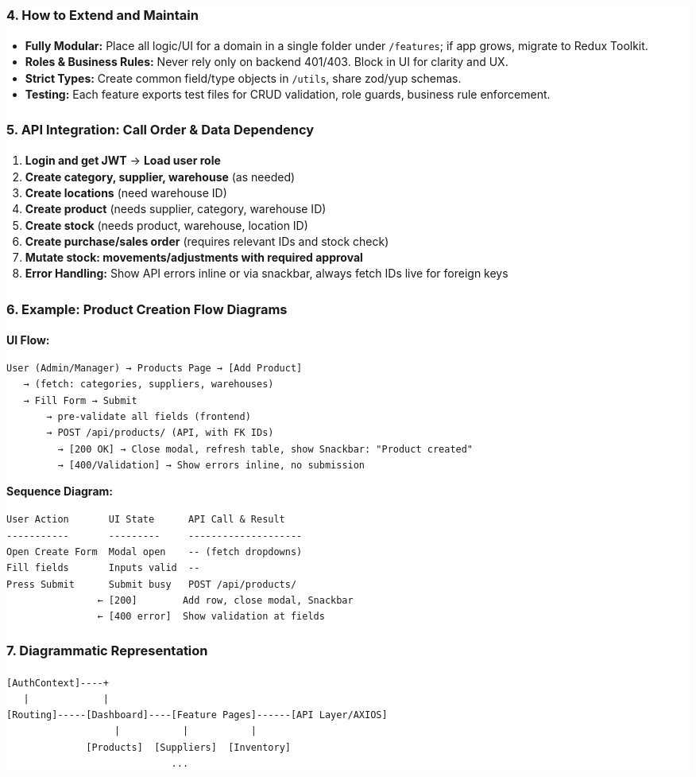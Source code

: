 ### 4. **How to Extend and Maintain**

- **Fully Modular:** Place all logic/UI for a domain in a single folder under `/features`; if app grows, migrate to Redux Toolkit.
- **Roles & Business Rules:** Never rely only on backend 401/403. Block in UI for clarity and UX.
- **Strict Types:** Create common field/type objects in `/utils`, share zod/yup schemas.
- **Testing:** Each feature exports test files for CRUD validation, role guards, business rule enforcement.

### 5. **API Integration: Call Order & Data Dependency**

1. **Login and get JWT** → **Load user role**
2. **Create category, supplier, warehouse** (as needed)
3. **Create locations** (need warehouse ID)
4. **Create product** (needs supplier, category, warehouse ID)
5. **Create stock** (needs product, warehouse, location ID)
6. **Create purchase/sales order** (requires relevant IDs and stock check)
7. **Mutate stock: movements/adjustments with required approval**
8. **Error Handling:** Show API errors inline or via snackbar, always fetch IDs live for foreign keys

### 6. **Example: Product Creation Flow Diagrams**

**UI Flow:**
```
User (Admin/Manager) → Products Page → [Add Product]
   → (fetch: categories, suppliers, warehouses)
   → Fill Form → Submit
       → pre-validate all fields (frontend)
       → POST /api/products/ (API, with FK IDs)
         → [200 OK] → Close modal, refresh table, show Snackbar: "Product created"
         → [400/Validation] → Show errors inline, no submission
```

**Sequence Diagram:**
```
User Action       UI State      API Call & Result
-----------       ---------     --------------------
Open Create Form  Modal open    -- (fetch dropdowns)
Fill fields       Inputs valid  --
Press Submit      Submit busy   POST /api/products/
                ← [200]        Add row, close modal, Snackbar
                ← [400 error]  Show validation at fields
```

### 7. **Diagrammatic Representation**

```plaintext
[AuthContext]----+
   |             |
[Routing]-----[Dashboard]----[Feature Pages]------[API Layer/AXIOS]
                   |           |           |
              [Products]  [Suppliers]  [Inventory]
                             ... 
```

